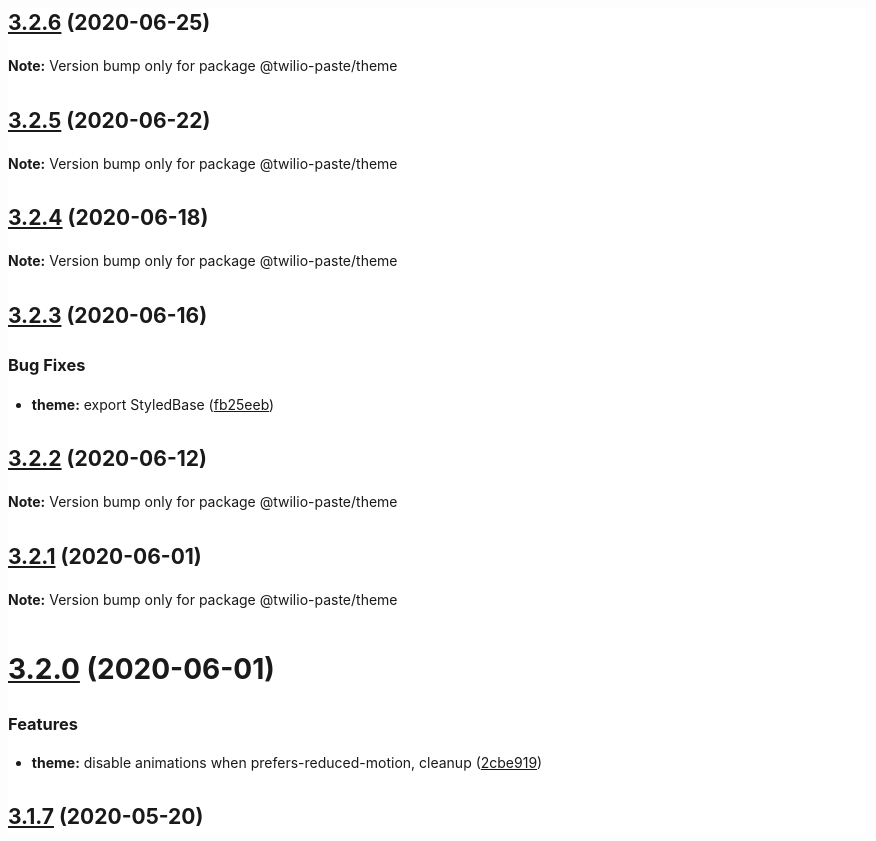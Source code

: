 ## [3.2.6](https://github.com/twilio-labs/paste/compare/@twilio-paste/theme@3.2.5...@twilio-paste/theme@3.2.6) (2020-06-25)

**Note:** Version bump only for package @twilio-paste/theme

## [3.2.5](https://github.com/twilio-labs/paste/compare/@twilio-paste/theme@3.2.4...@twilio-paste/theme@3.2.5) (2020-06-22)

**Note:** Version bump only for package @twilio-paste/theme

## [3.2.4](https://github.com/twilio-labs/paste/compare/@twilio-paste/theme@3.2.3...@twilio-paste/theme@3.2.4) (2020-06-18)

**Note:** Version bump only for package @twilio-paste/theme

## [3.2.3](https://github.com/twilio-labs/paste/compare/@twilio-paste/theme@3.2.2...@twilio-paste/theme@3.2.3) (2020-06-16)

### Bug Fixes

- **theme:** export StyledBase ([fb25eeb](https://github.com/twilio-labs/paste/commit/fb25eeb2228a128aa7cea54a9fcb0ff3bc80604b))

## [3.2.2](https://github.com/twilio-labs/paste/compare/@twilio-paste/theme@3.2.1...@twilio-paste/theme@3.2.2) (2020-06-12)

**Note:** Version bump only for package @twilio-paste/theme

## [3.2.1](https://github.com/twilio-labs/paste/compare/@twilio-paste/theme@3.2.0...@twilio-paste/theme@3.2.1) (2020-06-01)

**Note:** Version bump only for package @twilio-paste/theme

# [3.2.0](https://github.com/twilio-labs/paste/compare/@twilio-paste/theme@3.1.7...@twilio-paste/theme@3.2.0) (2020-06-01)

### Features

- **theme:** disable animations when prefers-reduced-motion, cleanup ([2cbe919](https://github.com/twilio-labs/paste/commit/2cbe91982af27be4b3fccc62e3280b49a0f50539))

## [3.1.7](https://github.com/twilio-labs/paste/compare/@twilio-paste/theme@3.1.6...@twilio-paste/theme@3.1.7) (2020-05-20)

